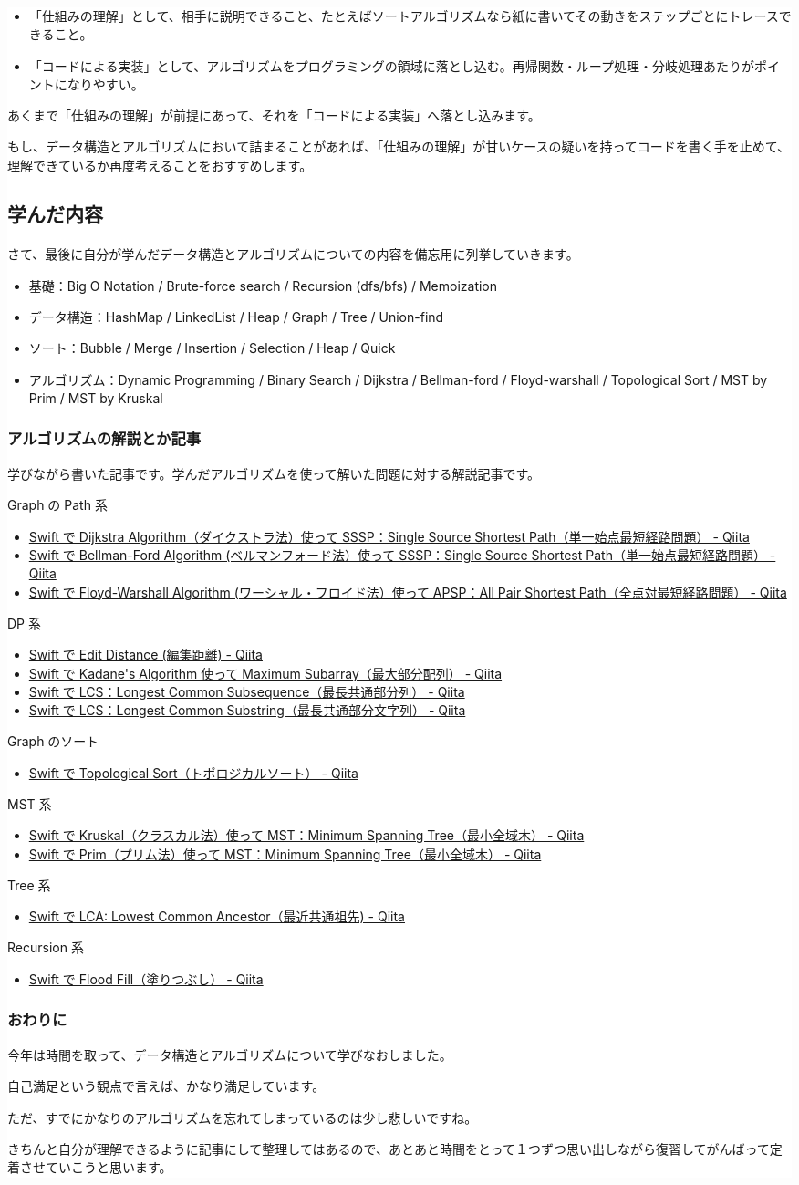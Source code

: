 - 「仕組みの理解」として、相手に説明できること、たとえばソートアルゴリズムなら紙に書いてその動きをステップごとにトレースできること。

- 「コードによる実装」として、アルゴリズムをプログラミングの領域に落とし込む。再帰関数・ループ処理・分岐処理あたりがポイントになりやすい。

あくまで「仕組みの理解」が前提にあって、それを「コードによる実装」へ落とし込みます。

もし、データ構造とアルゴリズムにおいて詰まることがあれば、「仕組みの理解」が甘いケースの疑いを持ってコードを書く手を止めて、理解できているか再度考えることをおすすめします。

## 学んだ内容

さて、最後に自分が学んだデータ構造とアルゴリズムについての内容を備忘用に列挙していきます。

- 基礎：Big O Notation / Brute-force search / Recursion (dfs/bfs) / Memoization

- データ構造：HashMap / LinkedList / Heap / Graph / Tree / Union-find

- ソート：Bubble / Merge / Insertion / Selection / Heap / Quick

- アルゴリズム：Dynamic Programming / Binary Search / Dijkstra / Bellman-ford / Floyd-warshall / Topological Sort / MST by Prim / MST by Kruskal

### アルゴリズムの解説とか記事

学びながら書いた記事です。学んだアルゴリズムを使って解いた問題に対する解説記事です。

Graph の Path 系

- [Swift で Dijkstra Algorithm（ダイクストラ法）使って SSSP：Single Source Shortest Path（単一始点最短経路問題） - Qiita](https://qiita.com/snamiki1212/items/7bb4ca16a156ee0533f8)
- [Swift で Bellman-Ford Algorithm (ベルマンフォード法）使って SSSP：Single Source Shortest Path（単一始点最短経路問題） - Qiita](https://qiita.com/snamiki1212/items/b2684b5a78bb35ff2c5c)
- [Swift で Floyd-Warshall Algorithm (ワーシャル・フロイド法）使って APSP：All Pair Shortest Path（全点対最短経路問題） - Qiita](https://qiita.com/snamiki1212/items/37d83b72550def18282a)

DP 系

- [Swift で Edit Distance (編集距離) - Qiita](https://qiita.com/snamiki1212/items/9e27b7d5f1e481f8c7c9)
- [Swift で Kadane's Algorithm 使って Maximum Subarray（最大部分配列） - Qiita](https://qiita.com/snamiki1212/items/4818c12c051fe644ce9c)
- [Swift で LCS：Longest Common Subsequence（最長共通部分列） - Qiita](https://qiita.com/snamiki1212/items/5245505139657c39572e)
- [Swift で LCS：Longest Common Substring（最長共通部分文字列） - Qiita](https://qiita.com/snamiki1212/items/5c424258db356c64696b)

Graph のソート

- [Swift で Topological Sort（トポロジカルソート） - Qiita](https://qiita.com/snamiki1212/items/754b4188ffcfbd92cb72)

MST 系

- [Swift で Kruskal（クラスカル法）使って MST：Minimum Spanning Tree（最小全域木） - Qiita](https://qiita.com/snamiki1212/items/c4e4df69754bb60f986a)
- [Swift で Prim（プリム法）使って MST：Minimum Spanning Tree（最小全域木） - Qiita](https://qiita.com/snamiki1212/items/065ff595caa53cc237b6)

Tree 系

- [Swift で LCA: Lowest Common Ancestor（最近共通祖先) - Qiita](https://qiita.com/snamiki1212/items/329b065e45950f9ba604)

Recursion 系

- [Swift で Flood Fill（塗りつぶし） - Qiita](https://qiita.com/snamiki1212/items/a7fb9b8f0a4a5ca9c029)

### おわりに

今年は時間を取って、データ構造とアルゴリズムについて学びなおしました。

自己満足という観点で言えば、かなり満足しています。

ただ、すでにかなりのアルゴリズムを忘れてしまっているのは少し悲しいですね。

きちんと自分が理解できるように記事にして整理してはあるので、あとあと時間をとって１つずつ思い出しながら復習してがんばって定着させていこうと思います。
